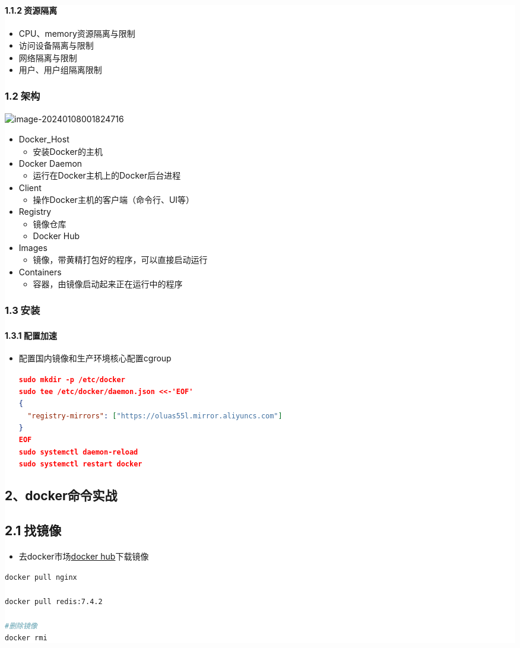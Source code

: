 #### 1.1.2 资源隔离

* CPU、memory资源隔离与限制
* 访问设备隔离与限制
* 网络隔离与限制
* 用户、用户组隔离限制

### 1.2 架构

![image-20240108001824716](https://smcjava.oss-cn-hangzhou.aliyuncs.com/java/202401080018776.png)

* Docker_Host
  * 安装Docker的主机
* Docker Daemon
  * 运行在Docker主机上的Docker后台进程
* Client
  * 操作Docker主机的客户端（命令行、UI等）
* Registry
  * 镜像仓库
  * Docker Hub
* Images
  * 镜像，带黄精打包好的程序，可以直接启动运行
* Containers
  * 容器，由镜像启动起来正在运行中的程序

### 1.3 安装

#### 1.3.1 配置加速

* 配置国内镜像和生产环境核心配置cgroup

  ```json
  sudo mkdir -p /etc/docker
  sudo tee /etc/docker/daemon.json <<-'EOF'
  {
    "registry-mirrors": ["https://oluas55l.mirror.aliyuncs.com"]
  }
  EOF
  sudo systemctl daemon-reload
  sudo systemctl restart docker
  ```

## 2、docker命令实战

## 2.1 找镜像

* 去docker市场[docker hub](https://hub.docker.com/)下载镜像

```bash
docker pull nginx

docker pull redis:7.4.2

#删除镜像
docker rmi 
```
